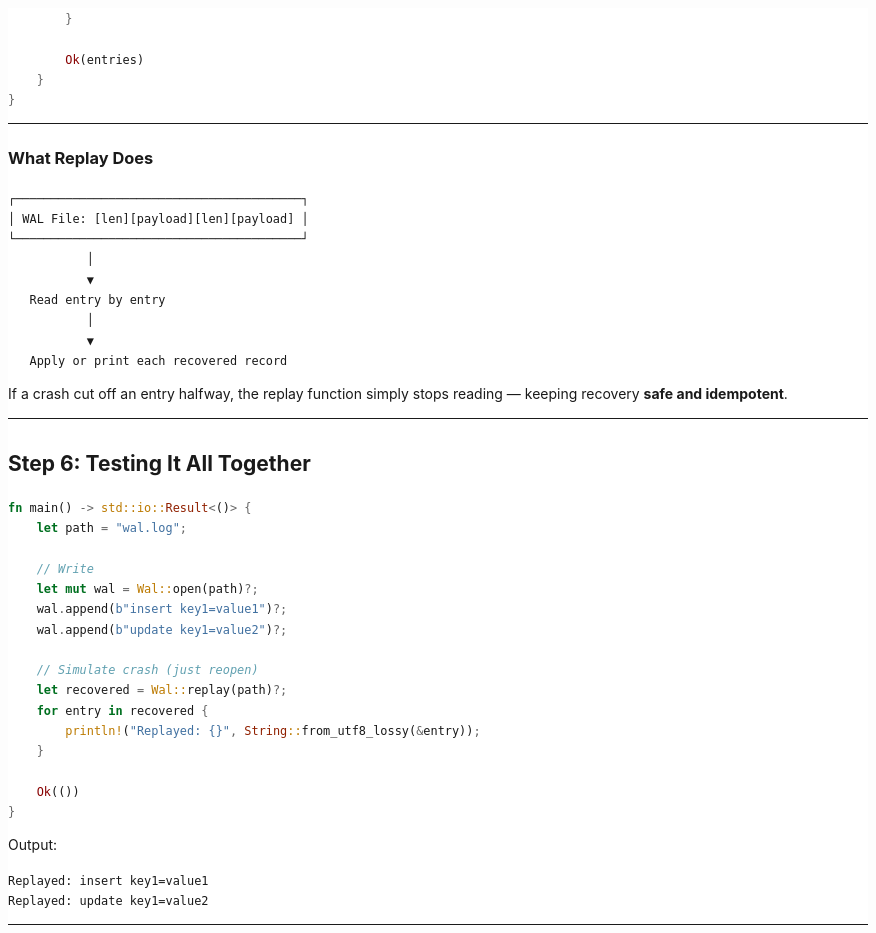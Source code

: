 ```rust
        }

        Ok(entries)
    }
}
```

---

### What Replay Does

```
┌────────────────────────────────────────┐
│ WAL File: [len][payload][len][payload] │
└────────────────────────────────────────┘
           │
           ▼
   Read entry by entry
           │
           ▼
   Apply or print each recovered record
```

If a crash cut off an entry halfway, the replay function simply stops reading — keeping recovery **safe and idempotent**.

---

## Step 6: Testing It All Together

```rust
fn main() -> std::io::Result<()> {
    let path = "wal.log";

    // Write
    let mut wal = Wal::open(path)?;
    wal.append(b"insert key1=value1")?;
    wal.append(b"update key1=value2")?;

    // Simulate crash (just reopen)
    let recovered = Wal::replay(path)?;
    for entry in recovered {
        println!("Replayed: {}", String::from_utf8_lossy(&entry));
    }

    Ok(())
}
```

Output:

```
Replayed: insert key1=value1
Replayed: update key1=value2
```

---